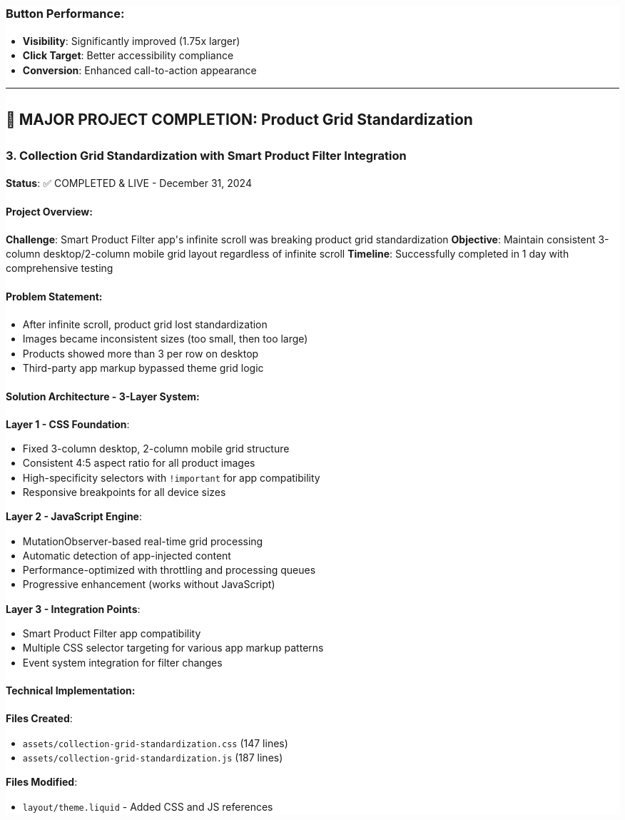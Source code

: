 ### Button Performance:
- **Visibility**: Significantly improved (1.75x larger)
- **Click Target**: Better accessibility compliance
- **Conversion**: Enhanced call-to-action appearance

---

## 🎯 **MAJOR PROJECT COMPLETION: Product Grid Standardization**

### 3. **Collection Grid Standardization with Smart Product Filter Integration** 
**Status**: ✅ COMPLETED & LIVE - December 31, 2024

#### Project Overview:
**Challenge**: Smart Product Filter app's infinite scroll was breaking product grid standardization
**Objective**: Maintain consistent 3-column desktop/2-column mobile grid layout regardless of infinite scroll
**Timeline**: Successfully completed in 1 day with comprehensive testing

#### Problem Statement:
- After infinite scroll, product grid lost standardization
- Images became inconsistent sizes (too small, then too large)
- Products showed more than 3 per row on desktop
- Third-party app markup bypassed theme grid logic

#### Solution Architecture - 3-Layer System:

**Layer 1 - CSS Foundation**:
- Fixed 3-column desktop, 2-column mobile grid structure
- Consistent 4:5 aspect ratio for all product images
- High-specificity selectors with `!important` for app compatibility
- Responsive breakpoints for all device sizes

**Layer 2 - JavaScript Engine**:
- MutationObserver-based real-time grid processing
- Automatic detection of app-injected content
- Performance-optimized with throttling and processing queues
- Progressive enhancement (works without JavaScript)

**Layer 3 - Integration Points**:
- Smart Product Filter app compatibility
- Multiple CSS selector targeting for various app markup patterns
- Event system integration for filter changes

#### Technical Implementation:

**Files Created**:
- `assets/collection-grid-standardization.css` (147 lines)
- `assets/collection-grid-standardization.js` (187 lines)

**Files Modified**:
- `layout/theme.liquid` - Added CSS and JS references
